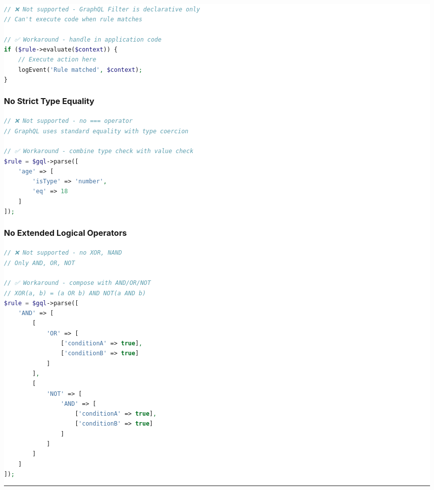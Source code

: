 ```php
// ❌ Not supported - GraphQL Filter is declarative only
// Can't execute code when rule matches

// ✅ Workaround - handle in application code
if ($rule->evaluate($context)) {
    // Execute action here
    logEvent('Rule matched', $context);
}
```

### No Strict Type Equality

```php
// ❌ Not supported - no === operator
// GraphQL uses standard equality with type coercion

// ✅ Workaround - combine type check with value check
$rule = $gql->parse([
    'age' => [
        'isType' => 'number',
        'eq' => 18
    ]
]);
```

### No Extended Logical Operators

```php
// ❌ Not supported - no XOR, NAND
// Only AND, OR, NOT

// ✅ Workaround - compose with AND/OR/NOT
// XOR(a, b) = (a OR b) AND NOT(a AND b)
$rule = $gql->parse([
    'AND' => [
        [
            'OR' => [
                ['conditionA' => true],
                ['conditionB' => true]
            ]
        ],
        [
            'NOT' => [
                'AND' => [
                    ['conditionA' => true],
                    ['conditionB' => true]
                ]
            ]
        ]
    ]
]);
```

---